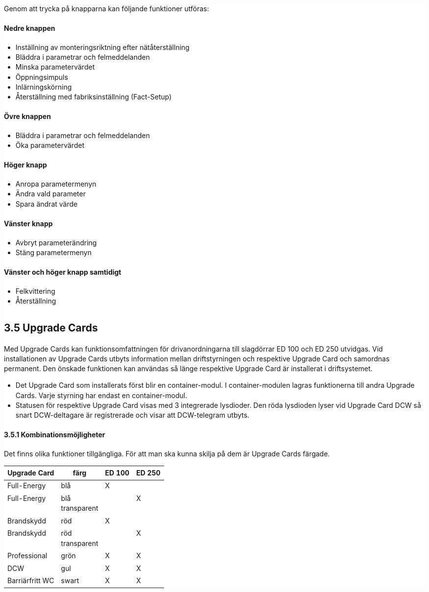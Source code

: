 Genom att trycka på knapparna kan följande funktioner utföras:

#### **Nedre knappen**

- Inställning av monteringsriktning efter nätåterställning
- Bläddra i parametrar och felmeddelanden
- Minska parametervärdet
- Öppningsimpuls
- Inlärningskörning
- Återställning med fabriksinställning (Fact-Setup)

#### **Övre knappen**

- Bläddra i parametrar och felmeddelanden
- Öka parametervärdet

#### **Höger knapp**

- Anropa parametermenyn
- Ändra vald parameter
- Spara ändrat värde

#### **Vänster knapp**

- Avbryt parameterändring
- Stäng parametermenyn

#### **Vänster och höger knapp samtidigt**

- Felkvittering
- Återställning

## 3.5 Upgrade Cards

Med Upgrade Cards kan funktionsomfattningen för drivanordningarna till slagdörrar ED 100 och ED 250 utvidgas. Vid installationen av Upgrade Cards utbyts information mellan driftstyrningen och respektive Upgrade Card och samordnas permanent. Den önskade funktionen kan användas så länge respektive Upgrade Card är installerat i driftsystemet.

- Det Upgrade Card som installerats först blir en container-modul. I container-modulen lagras funktionerna till andra Upgrade Cards. Varje styrning har endast en container-modul.
- Statusen för respektive Upgrade Card visas med 3 integrerade lysdioder. Den röda lysdioden lyser vid Upgrade Card DCW så snart DCW-deltagare är registrerade och visar att DCW-telegram utbyts.

#### 3.5.1 Kombinationsmöjligheter

Det finns olika funktioner tillgängliga. För att man ska kunna skilja på dem är Upgrade Cards färgade.

| Upgrade Card    | färg               | ED 100 | ED 250 |
|-----------------|--------------------|--------|--------|
| Full-Energy     | blå                | X      |        |
| Full-Energy     | blå<br>transparent |        | X      |
| Brandskydd      | röd                | X      |        |
| Brandskydd      | röd<br>transparent |        | X      |
| Professional    | grön               | X      | X      |
| DCW             | gul                | X      | X      |
| Barriärfritt WC | swart              | X      | X      |
